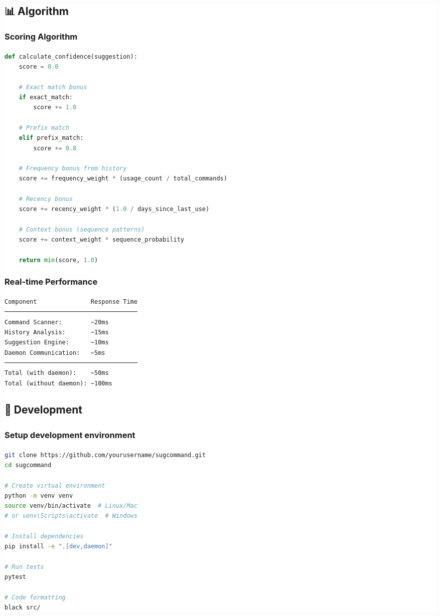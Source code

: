 ## 📊 Algorithm

### Scoring Algorithm

```python
def calculate_confidence(suggestion):
    score = 0.0
    
    # Exact match bonus
    if exact_match:
        score += 1.0
    
    # Prefix match
    elif prefix_match:
        score += 0.8
    
    # Frequency bonus from history
    score += frequency_weight * (usage_count / total_commands)
    
    # Recency bonus
    score += recency_weight * (1.0 / days_since_last_use)
    
    # Context bonus (sequence patterns)
    score += context_weight * sequence_probability
    
    return min(score, 1.0)
```

### Real-time Performance

```
Component               Response Time
─────────────────────────────────────
Command Scanner:        ~20ms
History Analysis:       ~15ms  
Suggestion Engine:      ~10ms
Daemon Communication:   ~5ms
─────────────────────────────────────
Total (with daemon):    ~50ms
Total (without daemon): ~100ms
```

## 🔧 Development

### Setup development environment

```bash
git clone https://github.com/yourusername/sugcommand.git
cd sugcommand

# Create virtual environment
python -m venv venv
source venv/bin/activate  # Linux/Mac
# or venv\Scripts\activate  # Windows

# Install dependencies
pip install -e ".[dev,daemon]"

# Run tests
pytest

# Code formatting
black src/
```